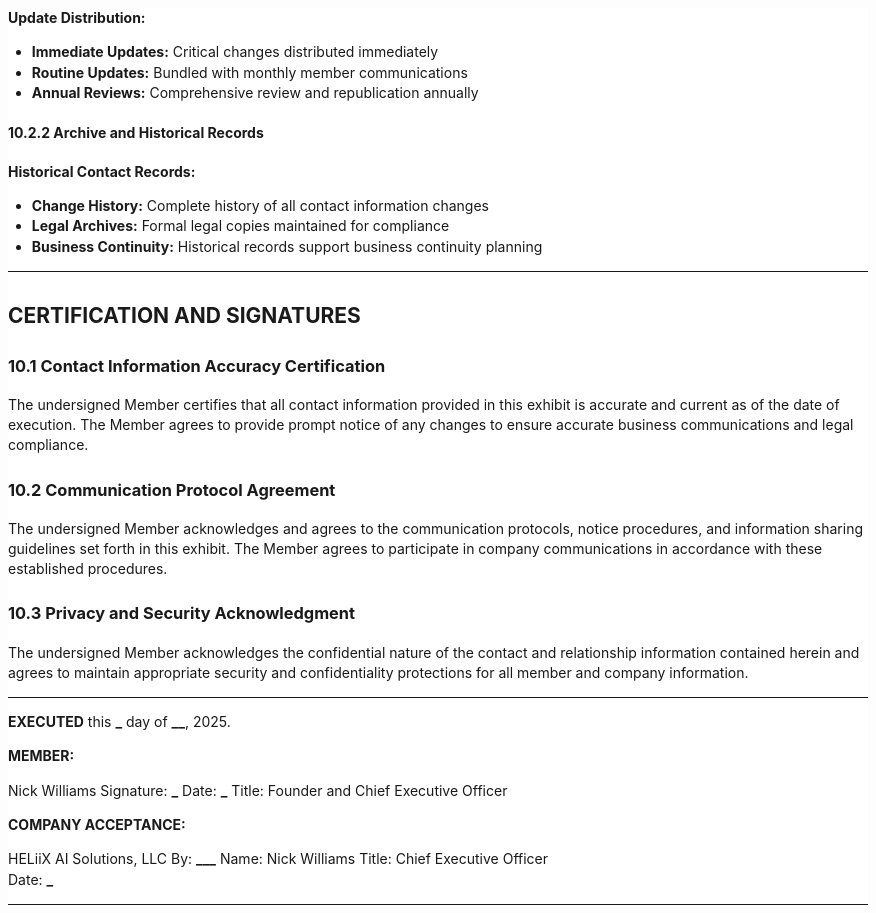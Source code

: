 **Update Distribution:**

- **Immediate Updates:** Critical changes distributed immediately
- **Routine Updates:** Bundled with monthly member communications
- **Annual Reviews:** Comprehensive review and republication annually

#### 10.2.2 Archive and Historical Records

**Historical Contact Records:**

- **Change History:** Complete history of all contact information changes
- **Legal Archives:** Formal legal copies maintained for compliance
- **Business Continuity:** Historical records support business continuity planning

---

## CERTIFICATION AND SIGNATURES

### 10.1 Contact Information Accuracy Certification

The undersigned Member certifies that all contact information provided in this exhibit is accurate and current as of the date of execution. The Member agrees to provide prompt notice of any changes to ensure accurate business communications and legal compliance.

### 10.2 Communication Protocol Agreement

The undersigned Member acknowledges and agrees to the communication protocols, notice procedures, and information sharing guidelines set forth in this exhibit. The Member agrees to participate in company communications in accordance with these established procedures.

### 10.3 Privacy and Security Acknowledgment

The undersigned Member acknowledges the confidential nature of the contact and relationship information contained herein and agrees to maintain appropriate security and confidentiality protections for all member and company information.

---

**EXECUTED** this **\_** day of ****\_\_****, 2025.

**MEMBER:**

Nick Williams
Signature: ************\_************
Date: **************\_**************
Title: Founder and Chief Executive Officer

**COMPANY ACCEPTANCE:**

HELiiX AI Solutions, LLC
By: **************\_\_\_**************
Name: Nick Williams
Title: Chief Executive Officer  
Date: **************\_**************

---

